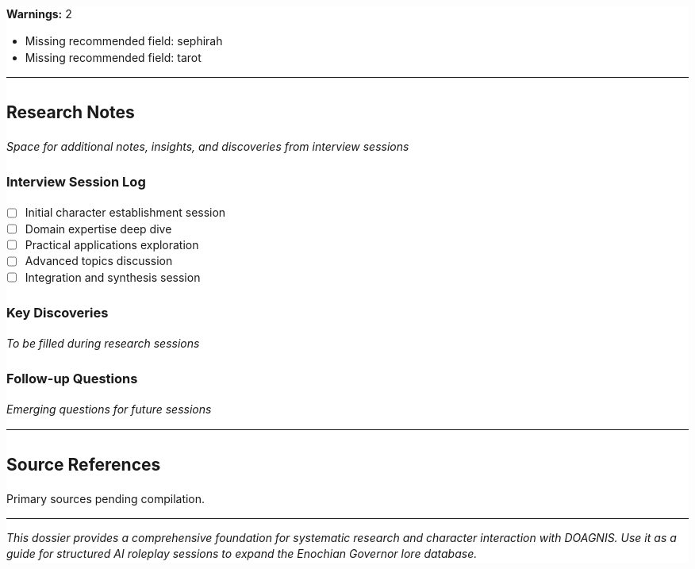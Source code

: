**Warnings:** 2
- Missing recommended field: sephirah
- Missing recommended field: tarot


---

## Research Notes

*Space for additional notes, insights, and discoveries from interview sessions*

### Interview Session Log
- [ ] Initial character establishment session
- [ ] Domain expertise deep dive
- [ ] Practical applications exploration
- [ ] Advanced topics discussion
- [ ] Integration and synthesis session

### Key Discoveries
*To be filled during research sessions*

### Follow-up Questions
*Emerging questions for future sessions*

---

## Source References

Primary sources pending compilation.

---

*This dossier provides a comprehensive foundation for systematic research and character interaction with DOAGNIS. Use it as a guide for structured AI roleplay sessions to expand the Enochian Governor lore database.* 